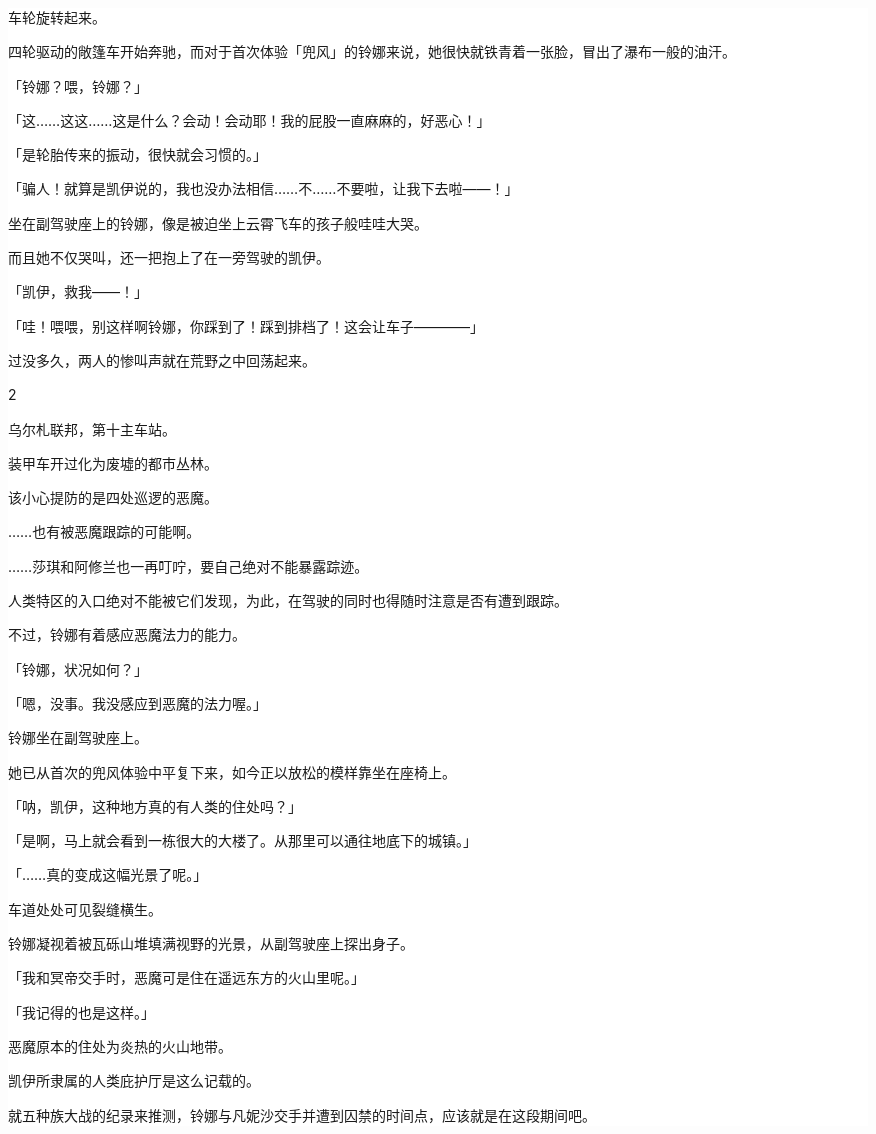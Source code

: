 车轮旋转起来。

四轮驱动的敞篷车开始奔驰，而对于首次体验「兜风」的铃娜来说，她很快就铁青着一张脸，冒出了瀑布一般的油汗。

「铃娜？喂，铃娜？」

「这……这这……这是什么？会动！会动耶！我的屁股一直麻麻的，好恶心！」

「是轮胎传来的振动，很快就会习惯的。」

「骗人！就算是凯伊说的，我也没办法相信……不……不要啦，让我下去啦——！」

坐在副驾驶座上的铃娜，像是被迫坐上云霄飞车的孩子般哇哇大哭。

而且她不仅哭叫，还一把抱上了在一旁驾驶的凯伊。

「凯伊，救我——！」

「哇！喂喂，别这样啊铃娜，你踩到了！踩到排档了！这会让车子————」

过没多久，两人的惨叫声就在荒野之中回荡起来。

2

乌尔札联邦，第十主车站。

装甲车开过化为废墟的都市丛林。

该小心提防的是四处巡逻的恶魔。

……也有被恶魔跟踪的可能啊。

……莎琪和阿修兰也一再叮咛，要自己绝对不能暴露踪迹。

人类特区的入口绝对不能被它们发现，为此，在驾驶的同时也得随时注意是否有遭到跟踪。

不过，铃娜有着感应恶魔法力的能力。

「铃娜，状况如何？」

「嗯，没事。我没感应到恶魔的法力喔。」

铃娜坐在副驾驶座上。

她已从首次的兜风体验中平复下来，如今正以放松的模样靠坐在座椅上。

「呐，凯伊，这种地方真的有人类的住处吗？」

「是啊，马上就会看到一栋很大的大楼了。从那里可以通往地底下的城镇。」

「……真的变成这幅光景了呢。」

车道处处可见裂缝横生。

铃娜凝视着被瓦砾山堆填满视野的光景，从副驾驶座上探出身子。

「我和冥帝交手时，恶魔可是住在遥远东方的火山里呢。」

「我记得的也是这样。」

恶魔原本的住处为炎热的火山地带。

凯伊所隶属的人类庇护厅是这么记载的。

就五种族大战的纪录来推测，铃娜与凡妮沙交手并遭到囚禁的时间点，应该就是在这段期间吧。
